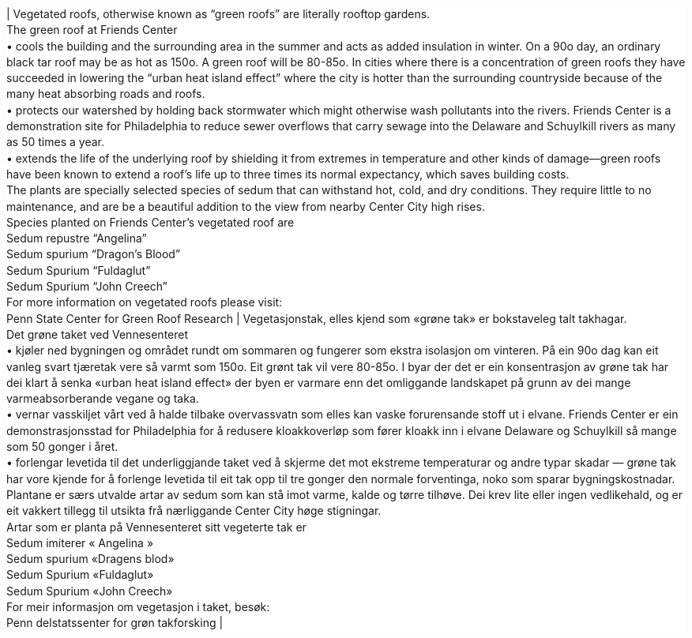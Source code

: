 | Vegetated roofs, otherwise known as “green roofs” are literally rooftop gardens.<br/>The green roof at Friends Center<br/>• cools the building and the surrounding area in the summer and acts as added insulation in winter. On a 90o day, an ordinary black tar roof may be as hot as 150o. A green roof will be 80-85o. In cities where there is a concentration of green roofs they have succeeded in lowering the “urban heat island effect” where the city is hotter than the surrounding countryside because of the many heat absorbing roads and roofs.<br/>• protects our watershed by holding back stormwater which might otherwise wash pollutants into the rivers. Friends Center is a demonstration site for Philadelphia to reduce sewer overflows that carry sewage into the Delaware and Schuylkill rivers as many as 50 times a year.<br/>• extends the life of the underlying roof by shielding it from extremes in temperature and other kinds of damage—green roofs have been known to extend a roof’s life up to three times its normal expectancy, which saves building costs.<br/>The plants are specially selected species of sedum that can withstand hot, cold, and dry conditions. They require little to no maintenance, and are be a beautiful addition to the view from nearby Center City high rises.<br/>Species planted on Friends Center’s vegetated roof are<br/>Sedum repustre “Angelina”<br/>Sedum spurium “Dragon’s Blood”<br/>Sedum Spurium “Fuldaglut”<br/>Sedum Spurium “John Creech”<br/>For more information on vegetated roofs please visit:<br/>Penn State Center for Green Roof Research | Vegetasjonstak, elles kjend som «grøne tak» er bokstaveleg talt takhagar.<br/>Det grøne taket ved Vennesenteret<br/>• kjøler ned bygningen og området rundt om sommaren og fungerer som ekstra isolasjon om vinteren. På ein 90o dag kan eit vanleg svart tjæretak vere så varmt som 150o. Eit grønt tak vil vere 80-85o. I byar der det er ein konsentrasjon av grøne tak har dei klart å senka «urban heat island effect» der byen er varmare enn det omliggande landskapet på grunn av dei mange varmeabsorberande vegane og taka.<br/>• vernar vasskiljet vårt ved å halde tilbake overvassvatn som elles kan vaske forurensande stoff ut i elvane. Friends Center er ein demonstrasjonsstad for Philadelphia for å redusere kloakkoverløp som fører kloakk inn i elvane Delaware og Schuylkill så mange som 50 gonger i året.<br/>• forlengar levetida til det underliggjande taket ved å skjerme det mot ekstreme temperaturar og andre typar skadar — grøne tak har vore kjende for å forlenge levetida til eit tak opp til tre gonger den normale forventinga, noko som sparar bygningskostnadar.<br/>Plantane er særs utvalde artar av sedum som kan stå imot varme, kalde og tørre tilhøve. Dei krev lite eller ingen vedlikehald, og er eit vakkert tillegg til utsikta frå nærliggande Center City høge stigningar.<br/>Artar som er planta på Vennesenteret sitt vegeterte tak er<br/>Sedum imiterer « Angelina »<br/>Sedum spurium «Dragens blod»<br/>Sedum Spurium «Fuldaglut»<br/>Sedum Spurium «John Creech»<br/>For meir informasjon om vegetasjon i taket, besøk:<br/>Penn delstatssenter for grøn takforsking |